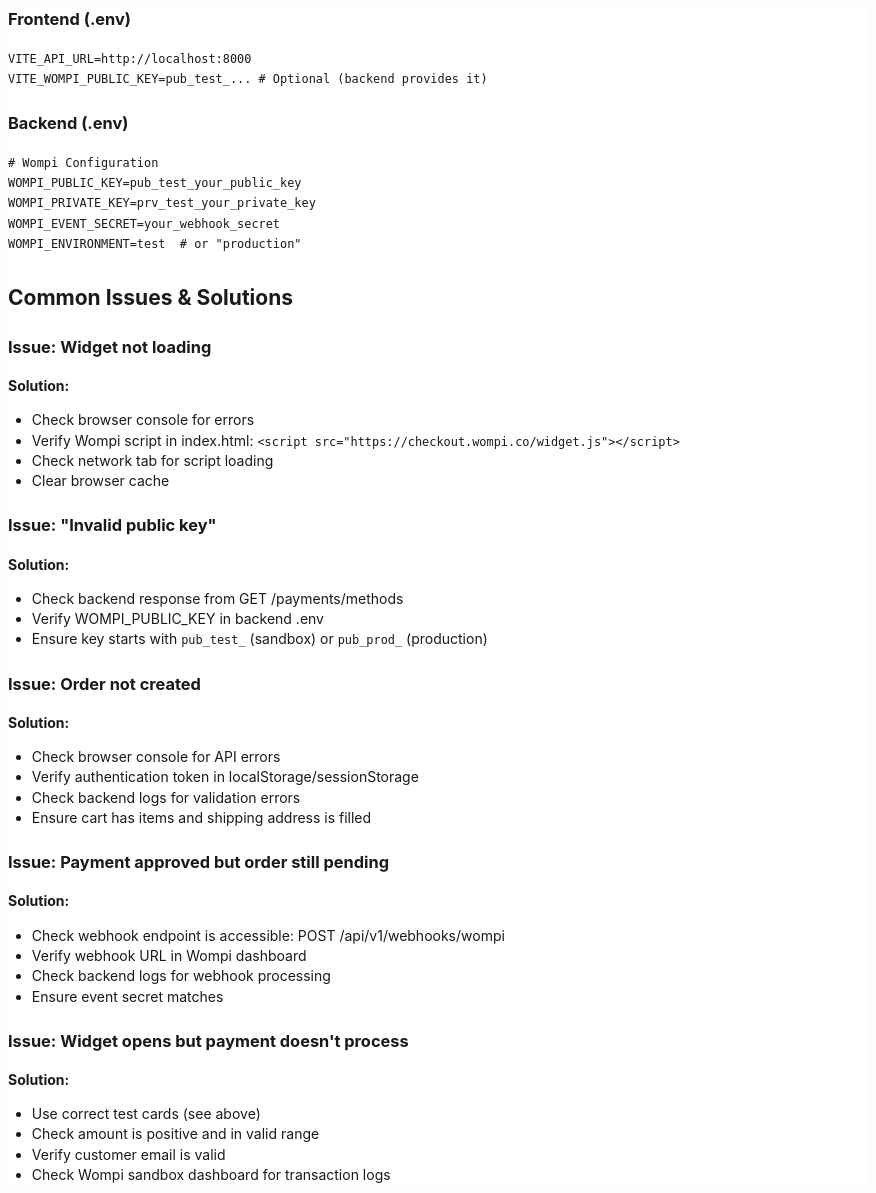 ### Frontend (.env)
```env
VITE_API_URL=http://localhost:8000
VITE_WOMPI_PUBLIC_KEY=pub_test_... # Optional (backend provides it)
```

### Backend (.env)
```env
# Wompi Configuration
WOMPI_PUBLIC_KEY=pub_test_your_public_key
WOMPI_PRIVATE_KEY=prv_test_your_private_key
WOMPI_EVENT_SECRET=your_webhook_secret
WOMPI_ENVIRONMENT=test  # or "production"
```

## Common Issues & Solutions

### Issue: Widget not loading
**Solution:**
- Check browser console for errors
- Verify Wompi script in index.html: `<script src="https://checkout.wompi.co/widget.js"></script>`
- Check network tab for script loading
- Clear browser cache

### Issue: "Invalid public key"
**Solution:**
- Check backend response from GET /payments/methods
- Verify WOMPI_PUBLIC_KEY in backend .env
- Ensure key starts with `pub_test_` (sandbox) or `pub_prod_` (production)

### Issue: Order not created
**Solution:**
- Check browser console for API errors
- Verify authentication token in localStorage/sessionStorage
- Check backend logs for validation errors
- Ensure cart has items and shipping address is filled

### Issue: Payment approved but order still pending
**Solution:**
- Check webhook endpoint is accessible: POST /api/v1/webhooks/wompi
- Verify webhook URL in Wompi dashboard
- Check backend logs for webhook processing
- Ensure event secret matches

### Issue: Widget opens but payment doesn't process
**Solution:**
- Use correct test cards (see above)
- Check amount is positive and in valid range
- Verify customer email is valid
- Check Wompi sandbox dashboard for transaction logs

